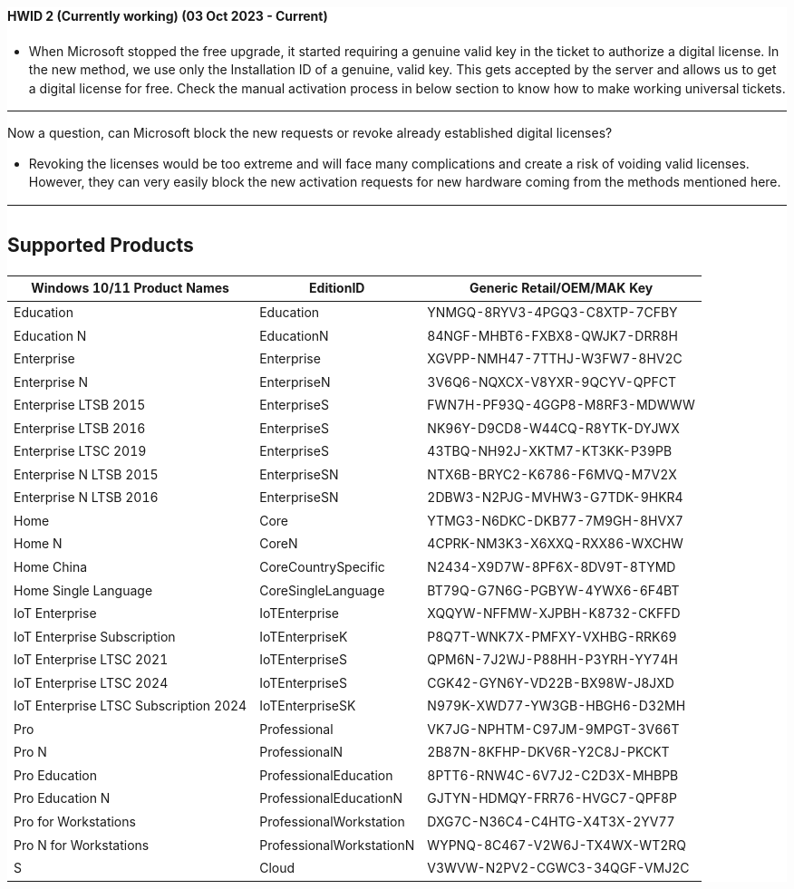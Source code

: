 #### HWID 2 (Currently working) (03 Oct 2023 - Current)

-   When Microsoft stopped the free upgrade, it started requiring a genuine valid key in the ticket to authorize a digital license. In the new method, we use only the Installation ID of a genuine, valid key. This gets accepted by the server and allows us to get a digital license for free. Check the manual activation process in below section to know how to make working universal tickets.

------------------------------------------------------------------------

Now a question, can Microsoft block the new requests or revoke already established digital licenses?

-   Revoking the licenses would be too extreme and will face many complications and create a risk of voiding valid licenses. However, they can very easily block the new activation requests for new hardware coming from the methods mentioned here.

------------------------------------------------------------------------

## Supported Products

| Windows 10/11 Product Names           | EditionID                | Generic Retail/OEM/MAK Key    |
|---------------------------------------|--------------------------|-------------------------------|
| Education                             | Education                | YNMGQ-8RYV3-4PGQ3-C8XTP-7CFBY |
| Education N                           | EducationN               | 84NGF-MHBT6-FXBX8-QWJK7-DRR8H |
| Enterprise                            | Enterprise               | XGVPP-NMH47-7TTHJ-W3FW7-8HV2C |
| Enterprise N                          | EnterpriseN              | 3V6Q6-NQXCX-V8YXR-9QCYV-QPFCT |
| Enterprise LTSB 2015                  | EnterpriseS              | FWN7H-PF93Q-4GGP8-M8RF3-MDWWW |
| Enterprise LTSB 2016                  | EnterpriseS              | NK96Y-D9CD8-W44CQ-R8YTK-DYJWX |
| Enterprise LTSC 2019                  | EnterpriseS              | 43TBQ-NH92J-XKTM7-KT3KK-P39PB |
| Enterprise N LTSB 2015                | EnterpriseSN             | NTX6B-BRYC2-K6786-F6MVQ-M7V2X |
| Enterprise N LTSB 2016                | EnterpriseSN             | 2DBW3-N2PJG-MVHW3-G7TDK-9HKR4 |
| Home                                  | Core                     | YTMG3-N6DKC-DKB77-7M9GH-8HVX7 |
| Home N                                | CoreN                    | 4CPRK-NM3K3-X6XXQ-RXX86-WXCHW |
| Home China                            | CoreCountrySpecific      | N2434-X9D7W-8PF6X-8DV9T-8TYMD |
| Home Single Language                  | CoreSingleLanguage       | BT79Q-G7N6G-PGBYW-4YWX6-6F4BT |
| IoT Enterprise                        | IoTEnterprise            | XQQYW-NFFMW-XJPBH-K8732-CKFFD |
| IoT Enterprise Subscription           | IoTEnterpriseK           | P8Q7T-WNK7X-PMFXY-VXHBG-RRK69 |
| IoT Enterprise LTSC 2021              | IoTEnterpriseS           | QPM6N-7J2WJ-P88HH-P3YRH-YY74H |
| IoT Enterprise LTSC 2024              | IoTEnterpriseS           | CGK42-GYN6Y-VD22B-BX98W-J8JXD |
| IoT Enterprise LTSC Subscription 2024 | IoTEnterpriseSK          | N979K-XWD77-YW3GB-HBGH6-D32MH |
| Pro                                   | Professional             | VK7JG-NPHTM-C97JM-9MPGT-3V66T |
| Pro N                                 | ProfessionalN            | 2B87N-8KFHP-DKV6R-Y2C8J-PKCKT |
| Pro Education                         | ProfessionalEducation    | 8PTT6-RNW4C-6V7J2-C2D3X-MHBPB |
| Pro Education N                       | ProfessionalEducationN   | GJTYN-HDMQY-FRR76-HVGC7-QPF8P |
| Pro for Workstations                  | ProfessionalWorkstation  | DXG7C-N36C4-C4HTG-X4T3X-2YV77 |
| Pro N for Workstations                | ProfessionalWorkstationN | WYPNQ-8C467-V2W6J-TX4WX-WT2RQ |
| S                                     | Cloud                    | V3WVW-N2PV2-CGWC3-34QGF-VMJ2C |